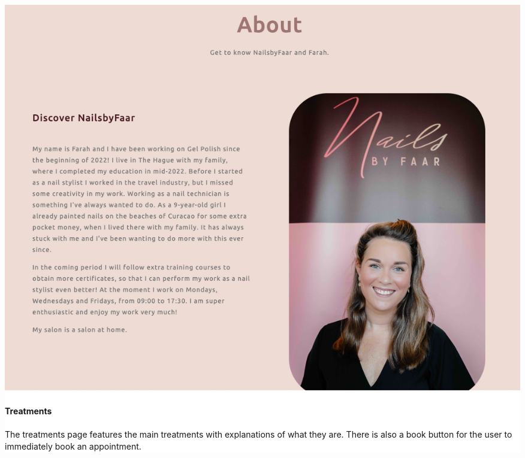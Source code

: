 ![about](static/images/about.png)

#### Treatments

The treatments page features the main treatments with explanations of what they are. There is also a book button for the user to immediately book an appointment.
